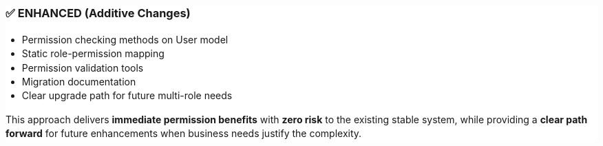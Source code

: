 ### ✅ **ENHANCED** (Additive Changes)
- Permission checking methods on User model
- Static role-permission mapping
- Permission validation tools
- Migration documentation
- Clear upgrade path for future multi-role needs

This approach delivers **immediate permission benefits** with **zero risk** to the existing stable system, while providing a **clear path forward** for future enhancements when business needs justify the complexity.